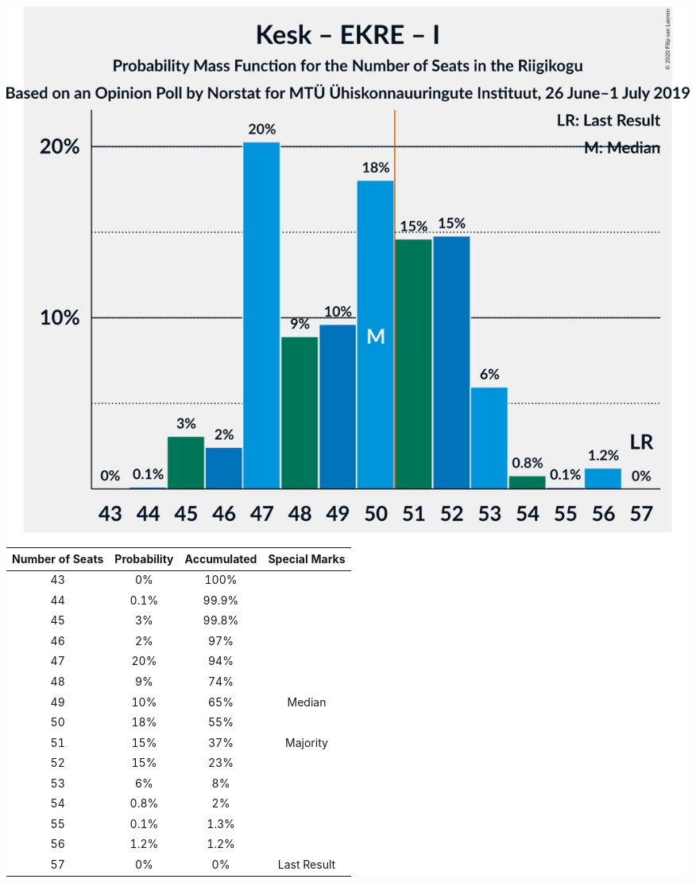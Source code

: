 ![Graph with seats probability mass function not yet produced](2019-07-01-Norstat-coalitions-seats-pmf-kesk–ekre–i.png "Seats Probability Mass Function")

| Number of Seats | Probability | Accumulated | Special Marks |
|:---------------:|:-----------:|:-----------:|:-------------:|
| 43 | 0% | 100% |  |
| 44 | 0.1% | 99.9% |  |
| 45 | 3% | 99.8% |  |
| 46 | 2% | 97% |  |
| 47 | 20% | 94% |  |
| 48 | 9% | 74% |  |
| 49 | 10% | 65% | Median |
| 50 | 18% | 55% |  |
| 51 | 15% | 37% | Majority |
| 52 | 15% | 23% |  |
| 53 | 6% | 8% |  |
| 54 | 0.8% | 2% |  |
| 55 | 0.1% | 1.3% |  |
| 56 | 1.2% | 1.2% |  |
| 57 | 0% | 0% | Last Result |
